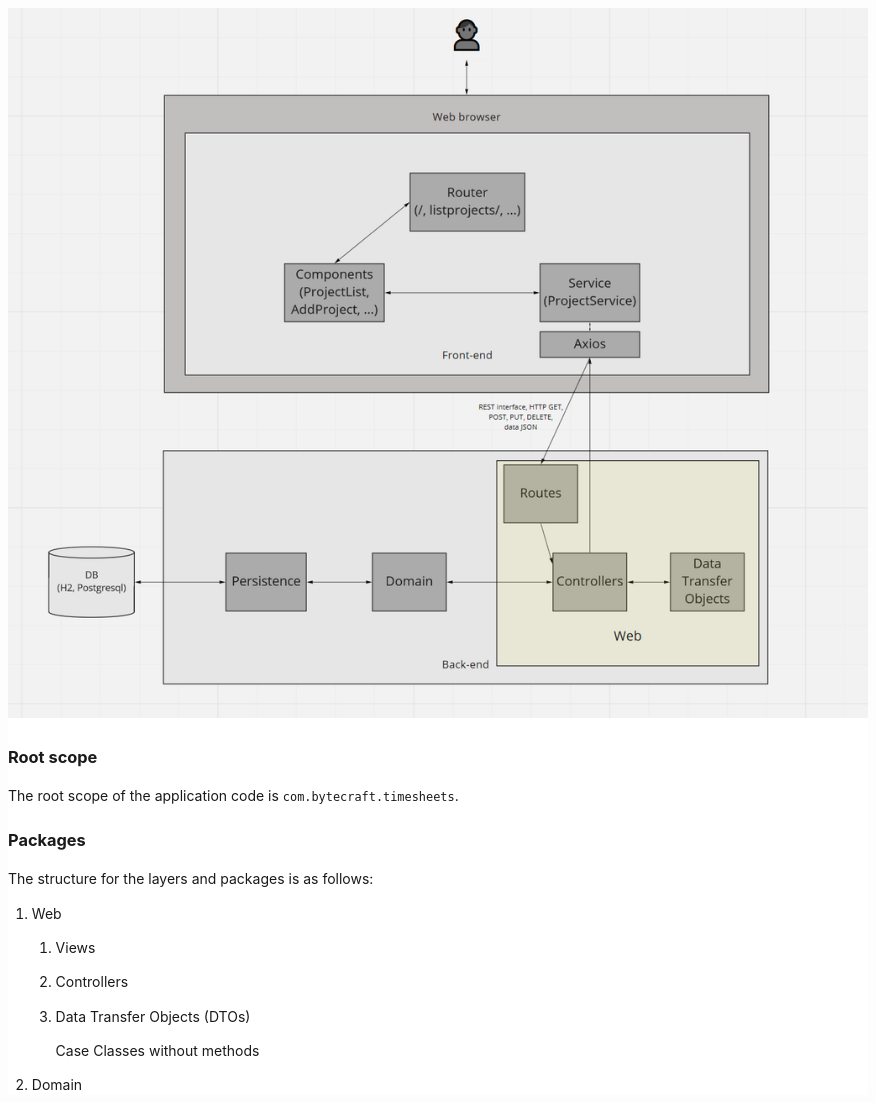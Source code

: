 ![figures/architecture.png](figures/architecture.png)

### Root scope
The root scope of the application code is `com.bytecraft.timesheets`.
### Packages
The structure for the layers and packages is as follows:

1.  Web

    1.  Views
    2.  Controllers
    3.  Data Transfer Objects (DTOs)

        Case Classes without methods

2.  Domain
